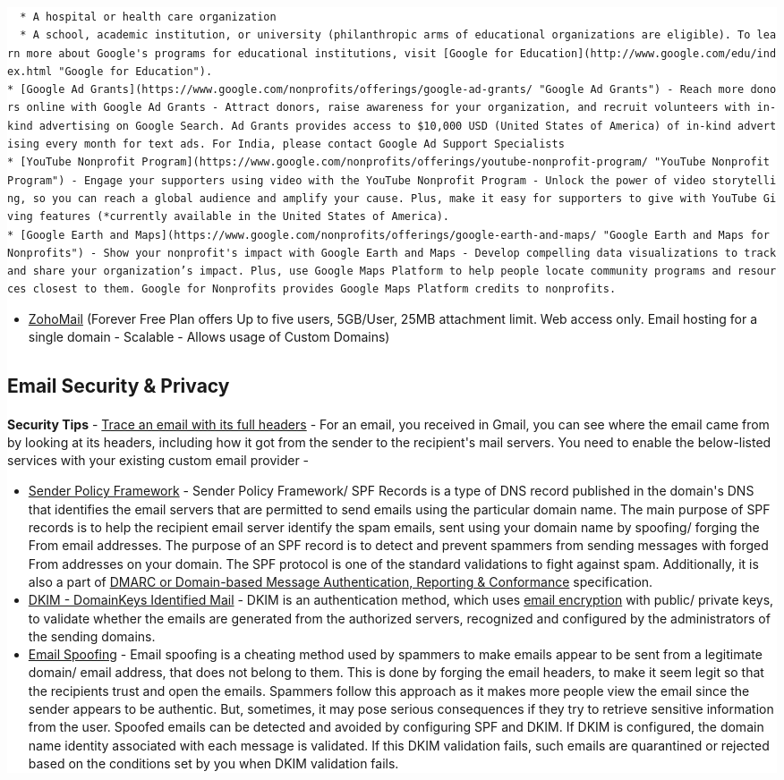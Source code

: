       * A hospital or health care organization
      * A school, academic institution, or university (philanthropic arms of educational organizations are eligible). To learn more about Google's programs for educational institutions, visit [Google for Education](http://www.google.com/edu/index.html "Google for Education").
    * [Google Ad Grants](https://www.google.com/nonprofits/offerings/google-ad-grants/ "Google Ad Grants") - Reach more donors online with Google Ad Grants - Attract donors, raise awareness for your organization, and recruit volunteers with in-kind advertising on Google Search. Ad Grants provides access to $10,000 USD (United States of America) of in-kind advertising every month for text ads. For India, please contact Google Ad Support Specialists
    * [YouTube Nonprofit Program](https://www.google.com/nonprofits/offerings/youtube-nonprofit-program/ "YouTube Nonprofit Program") - Engage your supporters using video with the YouTube Nonprofit Program - Unlock the power of video storytelling, so you can reach a global audience and amplify your cause. Plus, make it easy for supporters to give with YouTube Giving features (*currently available in the United States of America).
    * [Google Earth and Maps](https://www.google.com/nonprofits/offerings/google-earth-and-maps/ "Google Earth and Maps for Nonprofits") - Show your nonprofit's impact with Google Earth and Maps - Develop compelling data visualizations to track and share your organization’s impact. Plus, use Google Maps Platform to help people locate community programs and resources closest to them. Google for Nonprofits provides Google Maps Platform credits to nonprofits.
* [ZohoMail](https://www.zoho.com/mail/zohomail-pricing.html "ZohoMail - Pricing and Editions - Support") (Forever Free Plan offers Up to five users, 5GB/User, 25MB attachment limit. Web access only. Email hosting for a single domain - Scalable - Allows usage of Custom Domains)

## Email Security & Privacy

**Security Tips** - [Trace an email with its full headers](https://support.google.com/mail/answer/29436?hl=en "Trace an email with its full headers") - For an email, you received in Gmail, you can see where the email came from by looking at its headers, including how it got from the sender to the recipient's mail servers. You need to enable the below-listed services with your existing custom email provider -

* [Sender Policy Framework](https://www.zoho.com/mail/help/adminconsole/spf-configuration.html "Sender Policy Framework") - Sender Policy Framework/ SPF Records is a type of DNS record published in the domain's DNS that identifies the email servers that are permitted to send emails using the particular domain name. The main purpose of SPF records is to help the recipient email server identify the spam emails, sent using your domain name by spoofing/ forging the From email addresses. The purpose of an SPF record is to detect and prevent spammers from sending messages with forged From addresses on your domain. The SPF protocol is one of the standard validations to fight against spam. Additionally, it is also a part of [DMARC or Domain-based Message Authentication, Reporting & Conformance](https://www.zoho.com/mail/help/adminconsole/dmarc-policy.html "DMARC or Domain-based Message Authentication, Reporting & Conformance") specification.
* [DKIM - DomainKeys Identified Mail](https://www.zoho.com/mail/help/adminconsole/dkim-configuration.html "DKIM - DomainKeys Identified Mail") - DKIM is an authentication method, which uses [email encryption](https://www.zoho.com/mail/help/email-encryption.html) with public/ private keys, to validate whether the emails are generated from the authorized servers, recognized and configured by the administrators of the sending domains.
* [Email Spoofing](https://www.zoho.com/mail/help/adminconsole/dkim-configuration.html "Email Spoofing - ZohoMail") - Email spoofing is a cheating method used by spammers to make emails appear to be sent from a legitimate domain/ email address, that does not belong to them. This is done by forging the email headers, to make it seem legit so that the recipients trust and open the emails. Spammers follow this approach as it makes more people view the email since the sender appears to be authentic. But, sometimes, it may pose serious consequences if they try to retrieve sensitive information from the user. Spoofed emails can be detected and avoided by configuring SPF and DKIM. If DKIM is configured, the domain name identity associated with each message is validated. If this DKIM validation fails, such emails are quarantined or rejected based on the conditions set by you when DKIM validation fails.
